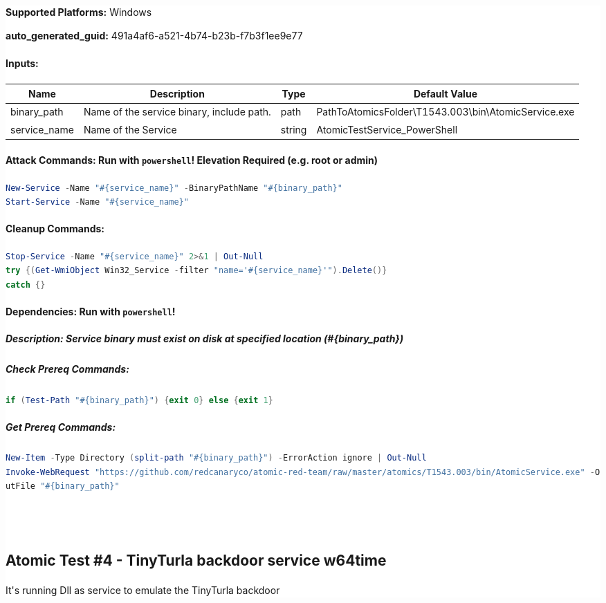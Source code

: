 **Supported Platforms:** Windows


**auto_generated_guid:** 491a4af6-a521-4b74-b23b-f7b3f1ee9e77





#### Inputs:
| Name | Description | Type | Default Value |
|------|-------------|------|---------------|
| binary_path | Name of the service binary, include path. | path | PathToAtomicsFolder&#92;T1543.003&#92;bin&#92;AtomicService.exe|
| service_name | Name of the Service | string | AtomicTestService_PowerShell|


#### Attack Commands: Run with `powershell`!  Elevation Required (e.g. root or admin) 


```powershell
New-Service -Name "#{service_name}" -BinaryPathName "#{binary_path}"
Start-Service -Name "#{service_name}"
```

#### Cleanup Commands:
```powershell
Stop-Service -Name "#{service_name}" 2>&1 | Out-Null
try {(Get-WmiObject Win32_Service -filter "name='#{service_name}'").Delete()}
catch {}
```



#### Dependencies:  Run with `powershell`!
##### Description: Service binary must exist on disk at specified location (#{binary_path})
##### Check Prereq Commands:
```powershell
if (Test-Path "#{binary_path}") {exit 0} else {exit 1}
```
##### Get Prereq Commands:
```powershell
New-Item -Type Directory (split-path "#{binary_path}") -ErrorAction ignore | Out-Null
Invoke-WebRequest "https://github.com/redcanaryco/atomic-red-team/raw/master/atomics/T1543.003/bin/AtomicService.exe" -OutFile "#{binary_path}"
```




<br/>
<br/>

## Atomic Test #4 - TinyTurla backdoor service w64time
It's running Dll as service to emulate the TinyTurla backdoor
